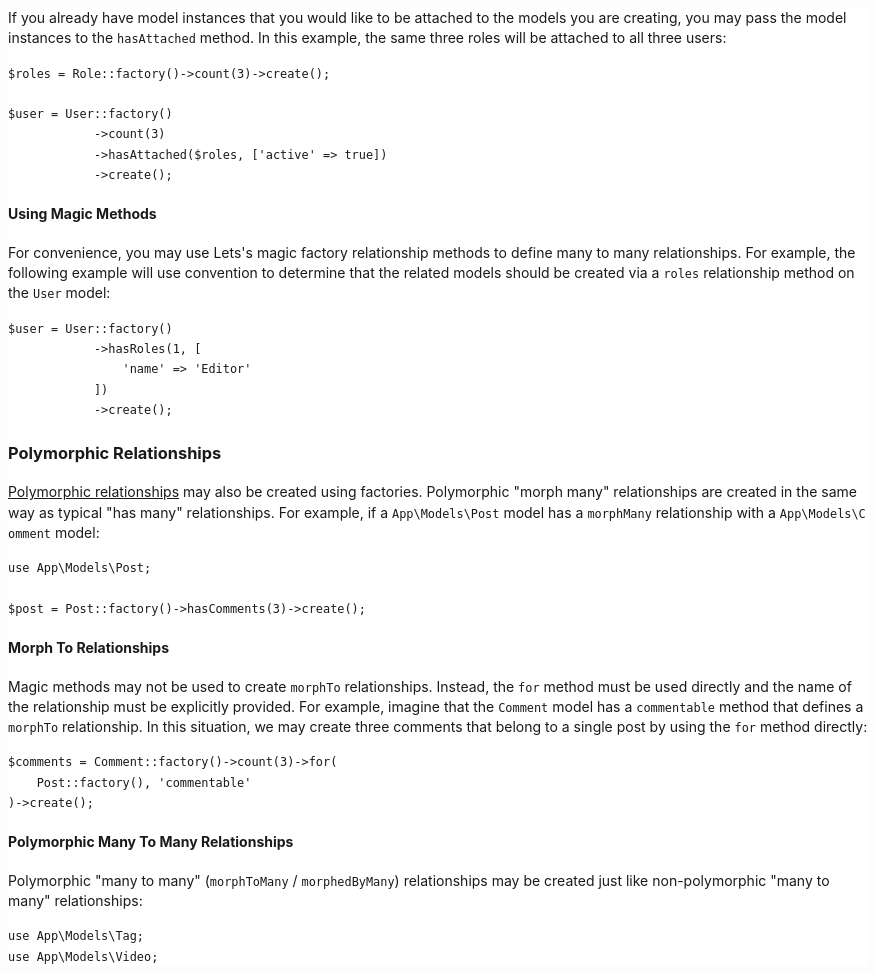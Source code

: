 If you already have model instances that you would like to be attached to the models you are creating, you may pass the model instances to the `hasAttached` method. In this example, the same three roles will be attached to all three users:

    $roles = Role::factory()->count(3)->create();

    $user = User::factory()
                ->count(3)
                ->hasAttached($roles, ['active' => true])
                ->create();

<a name="many-to-many-relationships-using-magic-methods"></a>
#### Using Magic Methods

For convenience, you may use Lets's magic factory relationship methods to define many to many relationships. For example, the following example will use convention to determine that the related models should be created via a `roles` relationship method on the `User` model:

    $user = User::factory()
                ->hasRoles(1, [
                    'name' => 'Editor'
                ])
                ->create();

<a name="polymorphic-relationships"></a>
### Polymorphic Relationships

[Polymorphic relationships](/docs/{{version}}/eloquent-relationships#polymorphic-relationships) may also be created using factories. Polymorphic "morph many" relationships are created in the same way as typical "has many" relationships. For example, if a `App\Models\Post` model has a `morphMany` relationship with a `App\Models\Comment` model:

    use App\Models\Post;

    $post = Post::factory()->hasComments(3)->create();

<a name="morph-to-relationships"></a>
#### Morph To Relationships

Magic methods may not be used to create `morphTo` relationships. Instead, the `for` method must be used directly and the name of the relationship must be explicitly provided. For example, imagine that the `Comment` model has a `commentable` method that defines a `morphTo` relationship. In this situation, we may create three comments that belong to a single post by using the `for` method directly:

    $comments = Comment::factory()->count(3)->for(
        Post::factory(), 'commentable'
    )->create();

<a name="polymorphic-many-to-many-relationships"></a>
#### Polymorphic Many To Many Relationships

Polymorphic "many to many" (`morphToMany` / `morphedByMany`) relationships may be created just like non-polymorphic "many to many" relationships:

    use App\Models\Tag;
    use App\Models\Video;
